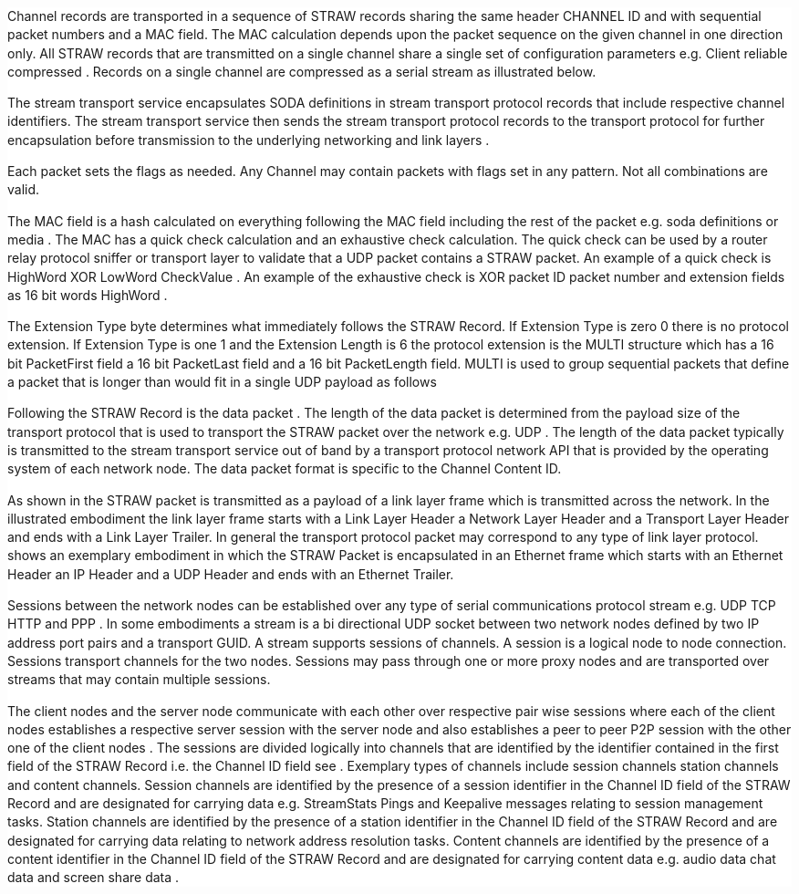 Channel records are transported in a sequence of STRAW records sharing the same header CHANNEL ID and with sequential packet numbers and a MAC field. The MAC calculation depends upon the packet sequence on the given channel in one direction only. All STRAW records that are transmitted on a single channel share a single set of configuration parameters e.g. Client reliable compressed . Records on a single channel are compressed as a serial stream as illustrated below.

The stream transport service encapsulates SODA definitions in stream transport protocol records that include respective channel identifiers. The stream transport service then sends the stream transport protocol records to the transport protocol for further encapsulation before transmission to the underlying networking and link layers .

Each packet sets the flags as needed. Any Channel may contain packets with flags set in any pattern. Not all combinations are valid.

The MAC field is a hash calculated on everything following the MAC field including the rest of the packet e.g. soda definitions or media . The MAC has a quick check calculation and an exhaustive check calculation. The quick check can be used by a router relay protocol sniffer or transport layer to validate that a UDP packet contains a STRAW packet. An example of a quick check is HighWord XOR LowWord CheckValue . An example of the exhaustive check is XOR packet ID packet number and extension fields as 16 bit words HighWord .

The Extension Type byte determines what immediately follows the STRAW Record. If Extension Type is zero 0 there is no protocol extension. If Extension Type is one 1 and the Extension Length is 6 the protocol extension is the MULTI structure which has a 16 bit PacketFirst field a 16 bit PacketLast field and a 16 bit PacketLength field. MULTI is used to group sequential packets that define a packet that is longer than would fit in a single UDP payload as follows 

Following the STRAW Record is the data packet . The length of the data packet is determined from the payload size of the transport protocol that is used to transport the STRAW packet over the network e.g. UDP . The length of the data packet typically is transmitted to the stream transport service out of band by a transport protocol network API that is provided by the operating system of each network node. The data packet format is specific to the Channel Content ID.

As shown in the STRAW packet is transmitted as a payload of a link layer frame which is transmitted across the network. In the illustrated embodiment the link layer frame starts with a Link Layer Header a Network Layer Header and a Transport Layer Header and ends with a Link Layer Trailer. In general the transport protocol packet may correspond to any type of link layer protocol. shows an exemplary embodiment in which the STRAW Packet is encapsulated in an Ethernet frame which starts with an Ethernet Header an IP Header and a UDP Header and ends with an Ethernet Trailer.

Sessions between the network nodes can be established over any type of serial communications protocol stream e.g. UDP TCP HTTP and PPP . In some embodiments a stream is a bi directional UDP socket between two network nodes defined by two IP address port pairs and a transport GUID. A stream supports sessions of channels. A session is a logical node to node connection. Sessions transport channels for the two nodes. Sessions may pass through one or more proxy nodes and are transported over streams that may contain multiple sessions.

The client nodes and the server node communicate with each other over respective pair wise sessions where each of the client nodes establishes a respective server session with the server node and also establishes a peer to peer P2P session with the other one of the client nodes . The sessions are divided logically into channels that are identified by the identifier contained in the first field of the STRAW Record i.e. the Channel ID field see . Exemplary types of channels include session channels station channels and content channels. Session channels are identified by the presence of a session identifier in the Channel ID field of the STRAW Record and are designated for carrying data e.g. StreamStats Pings and Keepalive messages relating to session management tasks. Station channels are identified by the presence of a station identifier in the Channel ID field of the STRAW Record and are designated for carrying data relating to network address resolution tasks. Content channels are identified by the presence of a content identifier in the Channel ID field of the STRAW Record and are designated for carrying content data e.g. audio data chat data and screen share data .
